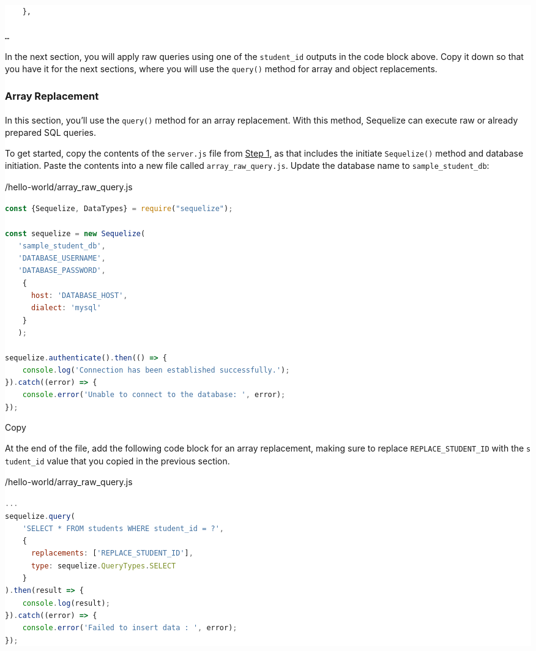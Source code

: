 ```
    },

…
```

In the next section, you will apply raw queries using one of the `student_id` outputs in the code block above. Copy it down so that you have it for the next sections, where you will use the `query()` method for array and object replacements.

### Array Replacement

In this section, you’ll use the `query()` method for an array replacement. With this method, Sequelize can execute raw or already prepared SQL queries.

To get started, copy the contents of the `server.js` file from [Step 1](https://www.digitalocean.com/community/tutorials/how-to-use-sequelize-with-node-js-and-mysql#connecting-to-the-mysql-database), as that includes the initiate `Sequelize()` method and database initiation. Paste the contents into a new file called `array_raw_query.js`. Update the database name to `sample_student_db`:

/hello-world/array_raw_query.js

```javascript
const {Sequelize, DataTypes} = require("sequelize");

const sequelize = new Sequelize(
   'sample_student_db',
   'DATABASE_USERNAME',
   'DATABASE_PASSWORD',
    {
      host: 'DATABASE_HOST',
      dialect: 'mysql'
    }
   );

sequelize.authenticate().then(() => {
    console.log('Connection has been established successfully.');
}).catch((error) => {
    console.error('Unable to connect to the database: ', error);
});
```

Copy

At the end of the file, add the following code block for an array replacement, making sure to replace `REPLACE_STUDENT_ID` with the `student_id` value that you copied in the previous section.

/hello-world/array_raw_query.js

```javascript
...
sequelize.query(
    'SELECT * FROM students WHERE student_id = ?',
    {
      replacements: ['REPLACE_STUDENT_ID'],
      type: sequelize.QueryTypes.SELECT
    }
).then(result => {
    console.log(result);
}).catch((error) => {
    console.error('Failed to insert data : ', error);
});
```
